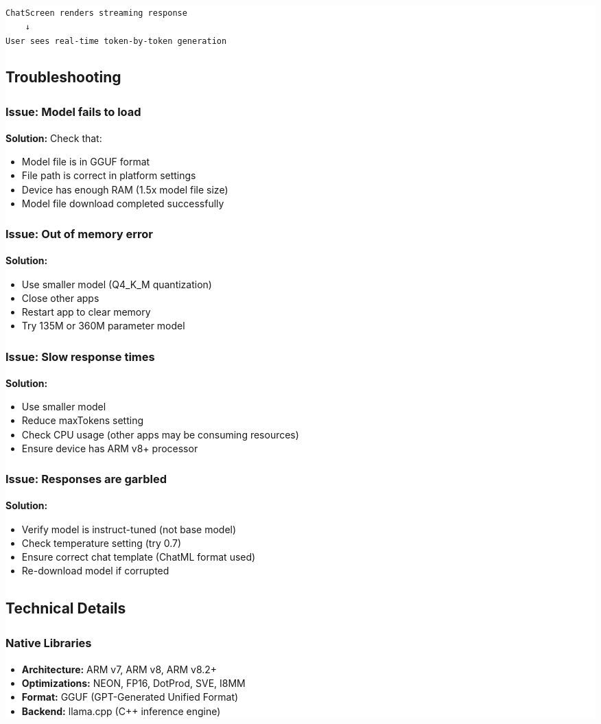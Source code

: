 ```
ChatScreen renders streaming response
    ↓
User sees real-time token-by-token generation
```

## Troubleshooting

### Issue: Model fails to load

**Solution:** Check that:

- Model file is in GGUF format
- File path is correct in platform settings
- Device has enough RAM (1.5x model file size)
- Model file download completed successfully

### Issue: Out of memory error

**Solution:**

- Use smaller model (Q4_K_M quantization)
- Close other apps
- Restart app to clear memory
- Try 135M or 360M parameter model

### Issue: Slow response times

**Solution:**

- Use smaller model
- Reduce maxTokens setting
- Check CPU usage (other apps may be consuming resources)
- Ensure device has ARM v8+ processor

### Issue: Responses are garbled

**Solution:**

- Verify model is instruct-tuned (not base model)
- Check temperature setting (try 0.7)
- Ensure correct chat template (ChatML format used)
- Re-download model if corrupted

## Technical Details

### Native Libraries

- **Architecture:** ARM v7, ARM v8, ARM v8.2+
- **Optimizations:** NEON, FP16, DotProd, SVE, I8MM
- **Format:** GGUF (GPT-Generated Unified Format)
- **Backend:** llama.cpp (C++ inference engine)
